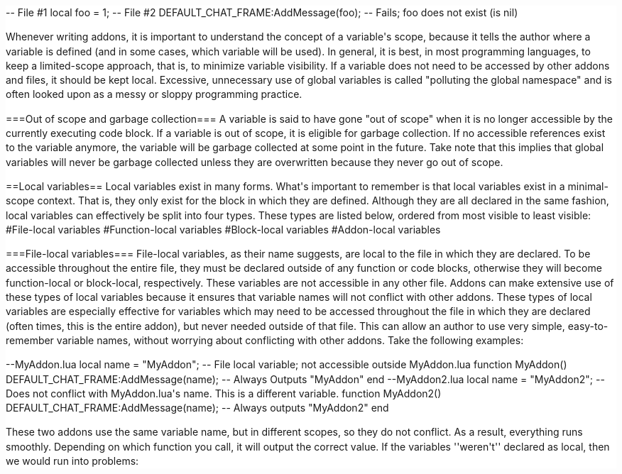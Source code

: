    -- File #1
   local foo = 1;
   -- File #2
   DEFAULT_CHAT_FRAME:AddMessage(foo); -- Fails; foo does not exist (is nil)


Whenever writing addons, it is important to understand the concept of a variable's scope, because it tells the author where a variable is defined (and in some cases, which variable will be used). In general, it is best, in most programming languages, to keep a limited-scope approach, that is, to minimize variable visibility. If a variable does not need to be accessed by other addons and files, it should be kept local. Excessive, unnecessary use of global variables is called "polluting the global namespace" and is often looked upon as a messy or sloppy programming practice.

===Out of scope and garbage collection===
A variable is said to have gone "out of scope" when it is no longer accessible by the currently executing code block. If a variable is out of scope, it is eligible for garbage collection. If no accessible references exist to the variable anymore, the variable will be garbage collected at some point in the future. Take note that this implies that global variables will never be garbage collected unless they are overwritten because they never go out of scope.

==Local variables==
Local variables exist in many forms. What's important to remember is that local variables exist in a minimal-scope context. That is, they only exist for the block in which they are defined. Although they are all declared in the same fashion, local variables can effectively be split into four types. These types are listed below, ordered from most visible to least visible:
#File-local variables
#Function-local variables
#Block-local variables
#Addon-local variables

===File-local variables===
File-local variables, as their name suggests, are local to the file in which they are declared. To be accessible throughout the entire file, they must be declared outside of any function or code blocks, otherwise they will become function-local or block-local, respectively. These variables are not accessible in any other file. Addons can make extensive use of these types of local variables because it ensures that variable names will not conflict with other addons. These types of local variables are especially effective for variables which may need to be accessed throughout the file in which they are declared (often times, this is the entire addon), but never needed outside of that file. This can allow an author to use very simple, easy-to-remember variable names, without worrying about conflicting with other addons. Take the following examples:

   --MyAddon.lua
   local name = "MyAddon";  -- File local variable; not accessible outside MyAddon.lua
   function MyAddon()
      DEFAULT_CHAT_FRAME:AddMessage(name); -- Always Outputs "MyAddon"
   end
   --MyAddon2.lua
   local name = "MyAddon2"; -- Does not conflict with MyAddon.lua's name. This is a different variable.
   function MyAddon2()
      DEFAULT_CHAT_FRAME:AddMessage(name); -- Always outputs "MyAddon2"
   end

These two addons use the same variable name, but in different scopes, so they do not conflict. As a result, everything runs smoothly. Depending on which function you call, it will output the correct value. If the variables ''weren't'' declared as local, then we would run into problems:
